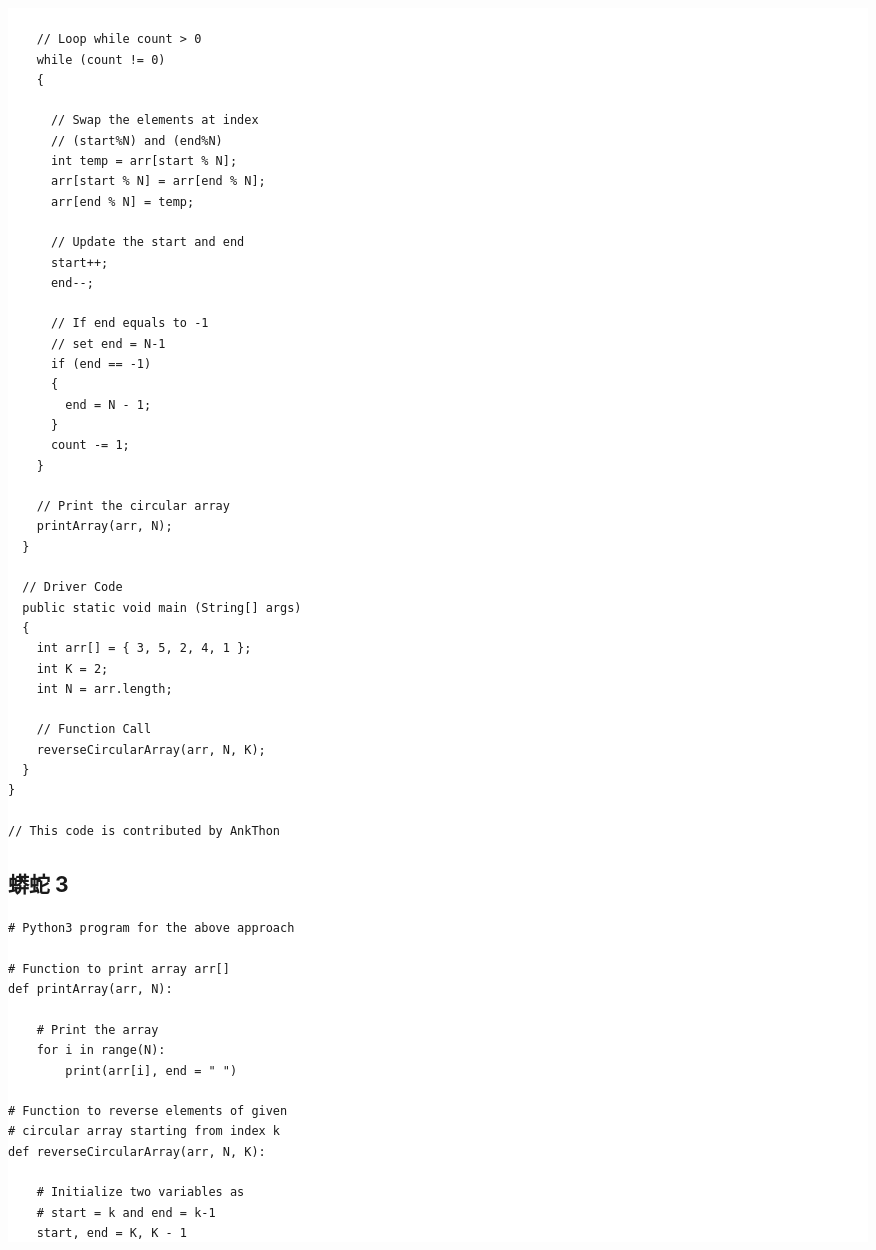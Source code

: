 ```

    // Loop while count > 0
    while (count != 0)
    {

      // Swap the elements at index
      // (start%N) and (end%N)
      int temp = arr[start % N];
      arr[start % N] = arr[end % N];
      arr[end % N] = temp;

      // Update the start and end
      start++;
      end--;

      // If end equals to -1
      // set end = N-1
      if (end == -1)
      {
        end = N - 1;
      }           
      count -= 1;
    }

    // Print the circular array
    printArray(arr, N);
  }

  // Driver Code
  public static void main (String[] args)
  {
    int arr[] = { 3, 5, 2, 4, 1 };
    int K = 2;
    int N = arr.length;

    // Function Call
    reverseCircularArray(arr, N, K);  
  }
}

// This code is contributed by AnkThon
```

## 蟒蛇 3

```
# Python3 program for the above approach

# Function to print array arr[]
def printArray(arr, N):

    # Print the array
    for i in range(N):
        print(arr[i], end = " ")

# Function to reverse elements of given
# circular array starting from index k
def reverseCircularArray(arr, N, K):

    # Initialize two variables as
    # start = k and end = k-1
    start, end = K, K - 1

```